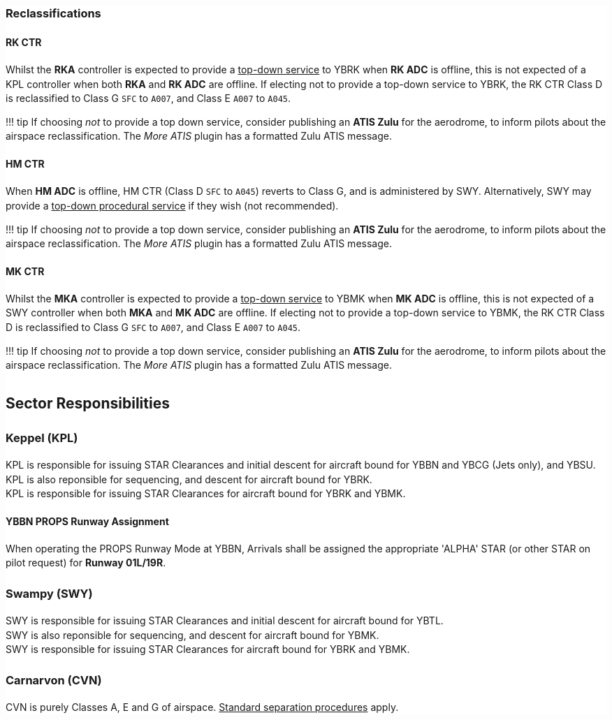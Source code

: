 ### Reclassifications
#### RK CTR
Whilst the **RKA** controller is expected to provide a [top-down service](../../../aerodromes/Rockhampton) to YBRK when **RK ADC** is offline, this is not expected of a KPL controller when both **RKA** and **RK ADC** are offline. If electing not to provide a top-down service to YBRK, the RK CTR Class D is reclassified to Class G `SFC` to `A007`, and Class E `A007` to `A045`.

!!! tip
    If choosing *not* to provide a top down service, consider publishing an **ATIS Zulu** for the aerodrome, to inform pilots about the airspace reclassification. The *More ATIS* plugin has a formatted Zulu ATIS message.

#### HM CTR
When **HM ADC** is offline, HM CTR (Class D `SFC` to `A045`) reverts to Class G, and is administered by SWY. Alternatively, SWY may provide a [top-down procedural service](../../../aerodromes/Hammo) if they wish (not recommended).  

!!! tip
    If choosing *not* to provide a top down service, consider publishing an **ATIS Zulu** for the aerodrome, to inform pilots about the airspace reclassification. The *More ATIS* plugin has a formatted Zulu ATIS message.

#### MK CTR
Whilst the **MKA** controller is expected to provide a [top-down service](../../../aerodromes/Mackay) to YBMK when **MK ADC** is offline, this is not expected of a SWY controller when both **MKA** and **MK ADC** are offline. If electing not to provide a top-down service to YBMK, the RK CTR Class D is reclassified to Class G `SFC` to `A007`, and Class E `A007` to `A045`.

!!! tip
    If choosing *not* to provide a top down service, consider publishing an **ATIS Zulu** for the aerodrome, to inform pilots about the airspace reclassification. The *More ATIS* plugin has a formatted Zulu ATIS message.

## Sector Responsibilities
### Keppel (KPL)
KPL is responsible for issuing STAR Clearances and initial descent for aircraft bound for YBBN and YBCG (Jets only), and YBSU.  
KPL is also reponsible for sequencing, and descent for aircraft bound for YBRK.  
KPL is responsible for issuing STAR Clearances for aircraft bound for YBRK and YBMK.

#### YBBN PROPS Runway Assignment
When operating the PROPS Runway Mode at YBBN, Arrivals shall be assigned the appropriate 'ALPHA' STAR (or other STAR on pilot request) for **Runway 01L/19R**.

### Swampy (SWY)
SWY is responsible for issuing STAR Clearances and initial descent for aircraft bound for YBTL.  
SWY is also reponsible for sequencing, and descent for aircraft bound for YBMK.  
SWY is responsible for issuing STAR Clearances for aircraft bound for YBRK and YBMK.

### Carnarvon (CVN)
CVN is purely Classes A, E and G of airspace. [Standard separation procedures](../../../separation-standards) apply.
